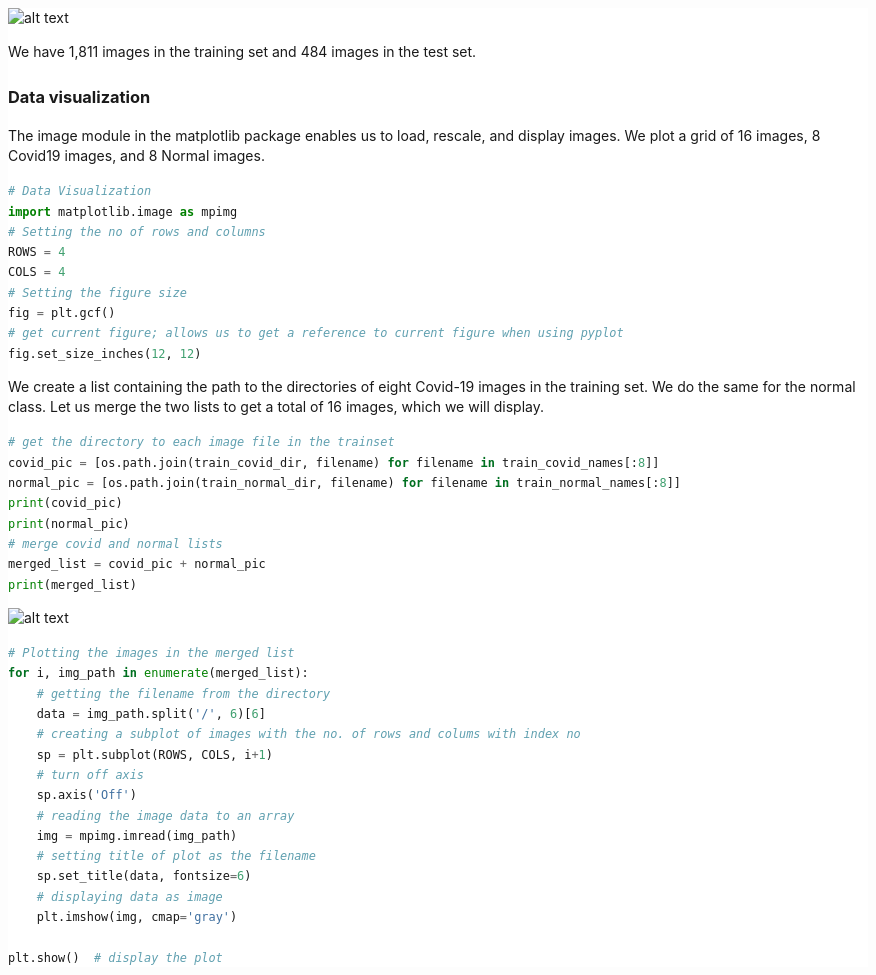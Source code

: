 ![alt text](/engineering-education/image-classifier-keras/8.JPG)

We have 1,811 images in the training set and 484 images in the test set.


### Data visualization
The image module in the matplotlib package enables us to load, rescale, and display images. We plot a grid of 16 images, 8 Covid19 images, and 8 Normal images.

```python
# Data Visualization
import matplotlib.image as mpimg
# Setting the no of rows and columns
ROWS = 4
COLS = 4
# Setting the figure size
fig = plt.gcf()
# get current figure; allows us to get a reference to current figure when using pyplot
fig.set_size_inches(12, 12)
```

We create a list containing the path to the directories of eight Covid-19 images in the training set. We do the same for the normal class. Let us merge the two lists to get a total of 16 images, which we will display.

```python
# get the directory to each image file in the trainset
covid_pic = [os.path.join(train_covid_dir, filename) for filename in train_covid_names[:8]]
normal_pic = [os.path.join(train_normal_dir, filename) for filename in train_normal_names[:8]]
print(covid_pic)
print(normal_pic)
# merge covid and normal lists
merged_list = covid_pic + normal_pic
print(merged_list)
```

![alt text](/engineering-education/image-classifier-keras/9.JPG)

```python
# Plotting the images in the merged list
for i, img_path in enumerate(merged_list):
    # getting the filename from the directory
    data = img_path.split('/', 6)[6]
    # creating a subplot of images with the no. of rows and colums with index no
    sp = plt.subplot(ROWS, COLS, i+1)
    # turn off axis
    sp.axis('Off')
    # reading the image data to an array
    img = mpimg.imread(img_path)
    # setting title of plot as the filename
    sp.set_title(data, fontsize=6)
    # displaying data as image
    plt.imshow(img, cmap='gray')
    
plt.show()  # display the plot
```
